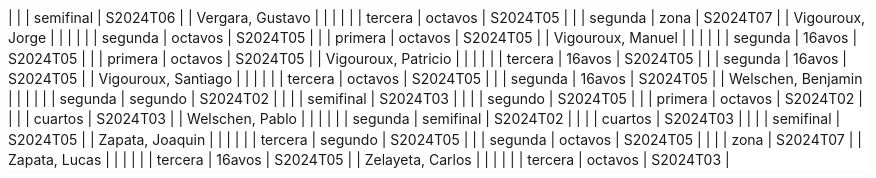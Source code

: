 |                      |             |   semifinal   | S2024T06 |
|   Vergara, Gustavo   |             |               |          |
|                      |   tercera   |    octavos    | S2024T05 |
|                      |   segunda   |     zona      | S2024T07 |
|   Vigouroux, Jorge   |             |               |          |
|                      |   segunda   |    octavos    | S2024T05 |
|                      |   primera   |    octavos    | S2024T05 |
|  Vigouroux, Manuel   |             |               |          |
|                      |   segunda   |    16avos     | S2024T05 |
|                      |   primera   |    octavos    | S2024T05 |
| Vigouroux, Patricio  |             |               |          |
|                      |   tercera   |    16avos     | S2024T05 |
|                      |   segunda   |    16avos     | S2024T05 |
| Vigouroux, Santiago  |             |               |          |
|                      |   tercera   |    octavos    | S2024T05 |
|                      |   segunda   |    16avos     | S2024T05 |
|  Welschen, Benjamin  |             |               |          |
|                      |   segunda   |    segundo    | S2024T02 |
|                      |             |   semifinal   | S2024T03 |
|                      |             |    segundo    | S2024T05 |
|                      |   primera   |    octavos    | S2024T02 |
|                      |             |    cuartos    | S2024T03 |
|   Welschen, Pablo    |             |               |          |
|                      |   segunda   |   semifinal   | S2024T02 |
|                      |             |    cuartos    | S2024T03 |
|                      |             |   semifinal   | S2024T05 |
|   Zapata, Joaquin    |             |               |          |
|                      |   tercera   |    segundo    | S2024T05 |
|                      |   segunda   |    octavos    | S2024T05 |
|                      |             |     zona      | S2024T07 |
|    Zapata, Lucas     |             |               |          |
|                      |   tercera   |    16avos     | S2024T05 |
|   Zelayeta, Carlos   |             |               |          |
|                      |   tercera   |    octavos    | S2024T03 |